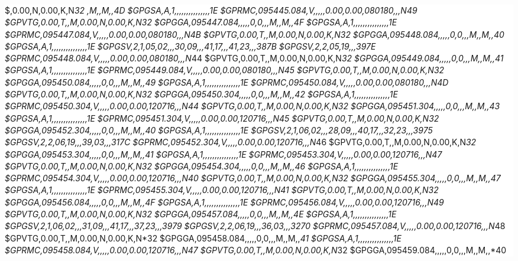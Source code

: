 $,0.00,N,0.00,K,N*32
,M,,M,,*4D
$GPGSA,A,1,,,,,,,,,,,,,,,*1E
$GPRMC,095445.084,V,,,,,0.00,0.00,080180,,,N*49
$GPVTG,0.00,T,,M,0.00,N,0.00,K,N*32
$GPGGA,095447.084,,,,,0,0,,,M,,M,,*4F
$GPGSA,A,1,,,,,,,,,,,,,,,*1E
$GPRMC,095447.084,V,,,,,0.00,0.00,080180,,,N*4B
$GPVTG,0.00,T,,M,0.00,N,0.00,K,N*32
$GPGGA,095448.084,,,,,0,0,,,M,,M,,*40
$GPGSA,A,1,,,,,,,,,,,,,,,*1E
$GPGSV,2,1,05,02,,,30,09,,,41,17,,,41,23,,,38*7B
$GPGSV,2,2,05,19,,,39*7E
$GPRMC,095448.084,V,,,,,0.00,0.00,080180,,,N*44
$GPVTG,0.00,T,,M,0.00,N,0.00,K,N*32
$GPGGA,095449.084,,,,,0,0,,,M,,M,,*41
$GPGSA,A,1,,,,,,,,,,,,,,,*1E
$GPRMC,095449.084,V,,,,,0.00,0.00,080180,,,N*45
$GPVTG,0.00,T,,M,0.00,N,0.00,K,N*32
$GPGGA,095450.084,,,,,0,0,,,M,,M,,*49
$GPGSA,A,1,,,,,,,,,,,,,,,*1E
$GPRMC,095450.084,V,,,,,0.00,0.00,080180,,,N*4D
$GPVTG,0.00,T,,M,0.00,N,0.00,K,N*32
$GPGGA,095450.304,,,,,0,0,,,M,,M,,*42
$GPGSA,A,1,,,,,,,,,,,,,,,*1E
$GPRMC,095450.304,V,,,,,0.00,0.00,120716,,,N*44
$GPVTG,0.00,T,,M,0.00,N,0.00,K,N*32
$GPGGA,095451.304,,,,,0,0,,,M,,M,,*43
$GPGSA,A,1,,,,,,,,,,,,,,,*1E
$GPRMC,095451.304,V,,,,,0.00,0.00,120716,,,N*45
$GPVTG,0.00,T,,M,0.00,N,0.00,K,N*32
$GPGGA,095452.304,,,,,0,0,,,M,,M,,*40
$GPGSA,A,1,,,,,,,,,,,,,,,*1E
$GPGSV,2,1,06,02,,,28,09,,,40,17,,,32,23,,,39*75
$GPGSV,2,2,06,19,,,39,03,,,31*7C
$GPRMC,095452.304,V,,,,,0.00,0.00,120716,,,N*46
$GPVTG,0.00,T,,M,0.00,N,0.00,K,N*32
$GPGGA,095453.304,,,,,0,0,,,M,,M,,*41
$GPGSA,A,1,,,,,,,,,,,,,,,*1E
$GPRMC,095453.304,V,,,,,0.00,0.00,120716,,,N*47
$GPVTG,0.00,T,,M,0.00,N,0.00,K,N*32
$GPGGA,095454.304,,,,,0,0,,,M,,M,,*46
$GPGSA,A,1,,,,,,,,,,,,,,,*1E
$GPRMC,095454.304,V,,,,,0.00,0.00,120716,,,N*40
$GPVTG,0.00,T,,M,0.00,N,0.00,K,N*32
$GPGGA,095455.304,,,,,0,0,,,M,,M,,*47
$GPGSA,A,1,,,,,,,,,,,,,,,*1E
$GPRMC,095455.304,V,,,,,0.00,0.00,120716,,,N*41
$GPVTG,0.00,T,,M,0.00,N,0.00,K,N*32
$GPGGA,095456.084,,,,,0,0,,,M,,M,,*4F
$GPGSA,A,1,,,,,,,,,,,,,,,*1E
$GPRMC,095456.084,V,,,,,0.00,0.00,120716,,,N*49
$GPVTG,0.00,T,,M,0.00,N,0.00,K,N*32
$GPGGA,095457.084,,,,,0,0,,,M,,M,,*4E
$GPGSA,A,1,,,,,,,,,,,,,,,*1E
$GPGSV,2,1,06,02,,,31,09,,,41,17,,,37,23,,,39*79
$GPGSV,2,2,06,19,,,36,03,,,32*70
$GPRMC,095457.084,V,,,,,0.00,0.00,120716,,,N*48
$GPVTG,0.00,T,,M,0.00,N,0.00,K,N*32
$GPGGA,095458.084,,,,,0,0,,,M,,M,,*41
$GPGSA,A,1,,,,,,,,,,,,,,,*1E
$GPRMC,095458.084,V,,,,,0.00,0.00,120716,,,N*47
$GPVTG,0.00,T,,M,0.00,N,0.00,K,N*32
$GPGGA,095459.084,,,,,0,0,,,M,,M,,*40